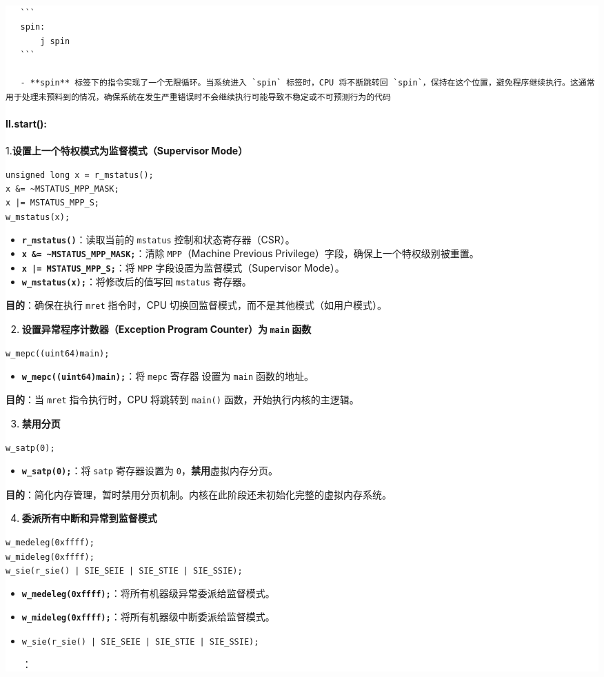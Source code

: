        ```
       spin:
           j spin
       ```
   
       - **spin** 标签下的指令实现了一个无限循环。当系统进入 `spin` 标签时，CPU 将不断跳转回 `spin`，保持在这个位置，避免程序继续执行。这通常用于处理未预料到的情况，确保系统在发生严重错误时不会继续执行可能导致不稳定或不可预测行为的代码
   
   
   ####  Ⅱ.start():
   
   1.**设置上一个特权模式为监督模式（Supervisor Mode）**
   
   ```
   unsigned long x = r_mstatus();
   x &= ~MSTATUS_MPP_MASK;
   x |= MSTATUS_MPP_S;
   w_mstatus(x);
   ```
   
   - **`r_mstatus()`**：读取当前的 `mstatus` 控制和状态寄存器（CSR）。
   - **`x &= ~MSTATUS_MPP_MASK;`**：清除 `MPP`（Machine Previous Privilege）字段，确保上一个特权级别被重置。
   - **`x |= MSTATUS_MPP_S;`**：将 `MPP` 字段设置为监督模式（Supervisor Mode）。
   - **`w_mstatus(x);`**：将修改后的值写回 `mstatus` 寄存器。
   
   **目的**：确保在执行 `mret` 指令时，CPU 切换回监督模式，而不是其他模式（如用户模式）。
   
   2. **设置异常程序计数器（Exception Program Counter）为 `main` 函数**
   
   ```
   w_mepc((uint64)main);
   ```
   
   - **`w_mepc((uint64)main);`**：将 `mepc` 寄存器   设置为 `main` 函数的地址。
   
   **目的**：当 `mret` 指令执行时，CPU 将跳转到 `main()` 函数，开始执行内核的主逻辑。
   
   3. **禁用分页**
   
   ```
   w_satp(0);
   ```
   
   - **`w_satp(0);`**：将 `satp` 寄存器设置为 `0`，**禁用**虚拟内存分页。
   
   **目的**：简化内存管理，暂时禁用分页机制。内核在此阶段还未初始化完整的虚拟内存系统。
   
   4. **委派所有中断和异常到监督模式**
   
   ```
   w_medeleg(0xffff);
   w_mideleg(0xffff);
   w_sie(r_sie() | SIE_SEIE | SIE_STIE | SIE_SSIE);
   ```
   
   - **`w_medeleg(0xffff);`**：将所有机器级异常委派给监督模式。
   
   - **`w_mideleg(0xffff);`**：将所有机器级中断委派给监督模式。
   
   - `w_sie(r_sie() | SIE_SEIE | SIE_STIE | SIE_SSIE);`
   
     ：
   